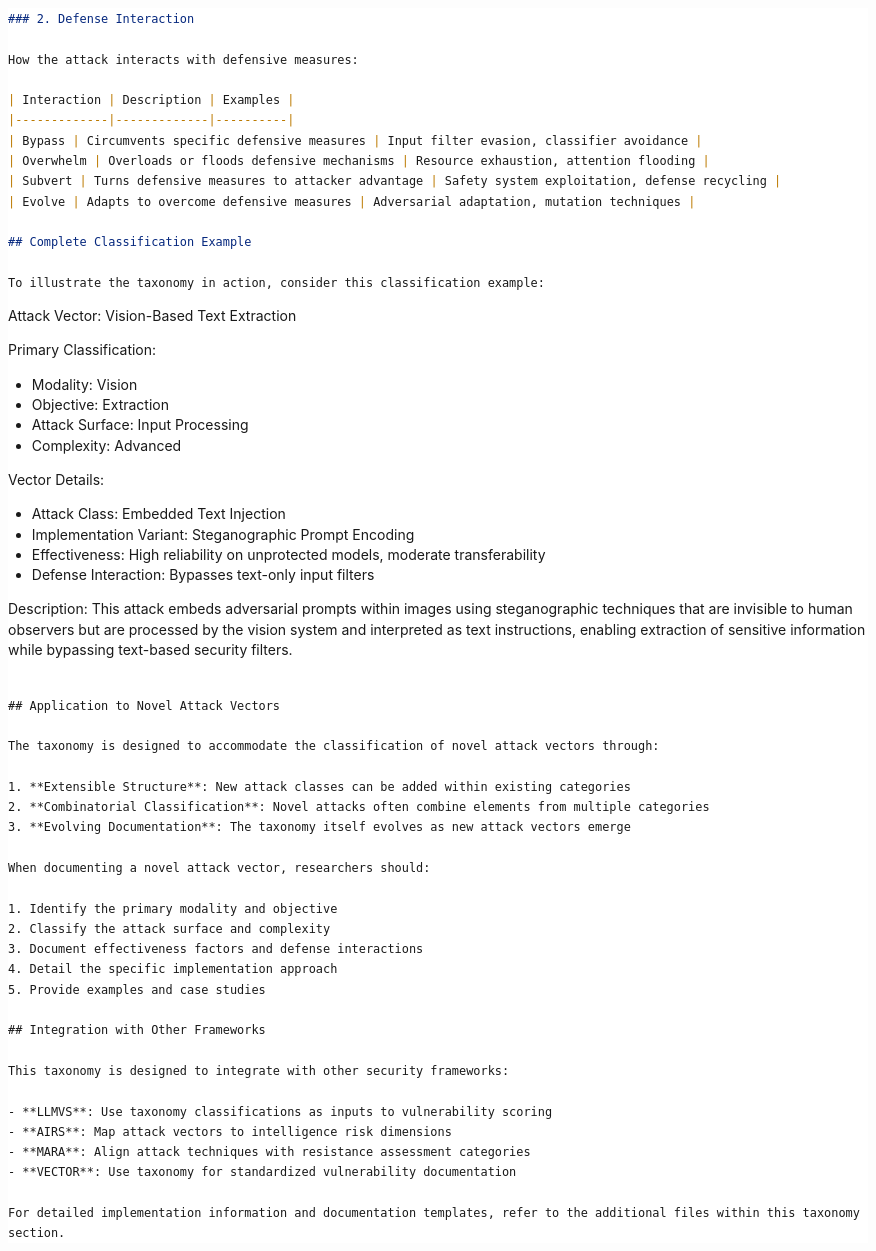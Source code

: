 ```markdown
### 2. Defense Interaction

How the attack interacts with defensive measures:

| Interaction | Description | Examples |
|-------------|-------------|----------|
| Bypass | Circumvents specific defensive measures | Input filter evasion, classifier avoidance |
| Overwhelm | Overloads or floods defensive mechanisms | Resource exhaustion, attention flooding |
| Subvert | Turns defensive measures to attacker advantage | Safety system exploitation, defense recycling |
| Evolve | Adapts to overcome defensive measures | Adversarial adaptation, mutation techniques |

## Complete Classification Example

To illustrate the taxonomy in action, consider this classification example:

```
Attack Vector: Vision-Based Text Extraction

Primary Classification:
- Modality: Vision
- Objective: Extraction
- Attack Surface: Input Processing
- Complexity: Advanced

Vector Details:
- Attack Class: Embedded Text Injection
- Implementation Variant: Steganographic Prompt Encoding
- Effectiveness: High reliability on unprotected models, moderate transferability
- Defense Interaction: Bypasses text-only input filters

Description: This attack embeds adversarial prompts within images using steganographic techniques that are invisible to human observers but are processed by the vision system and interpreted as text instructions, enabling extraction of sensitive information while bypassing text-based security filters.
```

## Application to Novel Attack Vectors

The taxonomy is designed to accommodate the classification of novel attack vectors through:

1. **Extensible Structure**: New attack classes can be added within existing categories
2. **Combinatorial Classification**: Novel attacks often combine elements from multiple categories
3. **Evolving Documentation**: The taxonomy itself evolves as new attack vectors emerge

When documenting a novel attack vector, researchers should:

1. Identify the primary modality and objective
2. Classify the attack surface and complexity
3. Document effectiveness factors and defense interactions
4. Detail the specific implementation approach
5. Provide examples and case studies

## Integration with Other Frameworks

This taxonomy is designed to integrate with other security frameworks:

- **LLMVS**: Use taxonomy classifications as inputs to vulnerability scoring
- **AIRS**: Map attack vectors to intelligence risk dimensions
- **MARA**: Align attack techniques with resistance assessment categories
- **VECTOR**: Use taxonomy for standardized vulnerability documentation

For detailed implementation information and documentation templates, refer to the additional files within this taxonomy section.
```